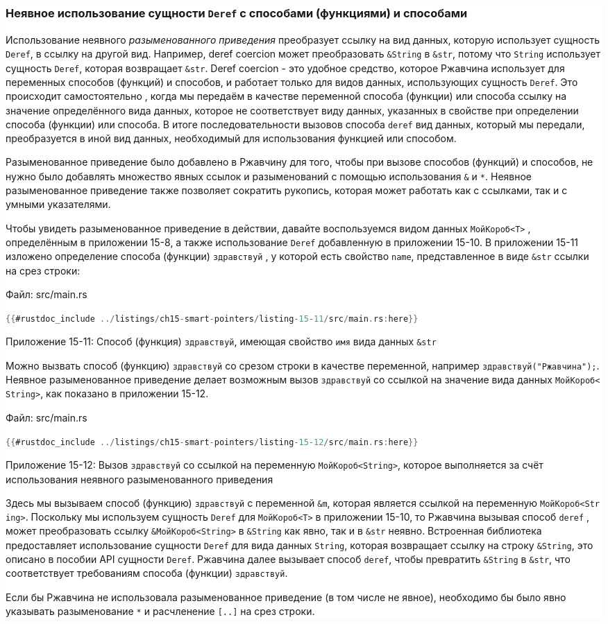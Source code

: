 ### Неявное использование сущности `Deref` с способами (функциями) и способами<a id="implicit-deref-coercions-with-functions-and-methods"></a>

Использование неявного *разыменованного приведения* преобразует ссылку на вид данных, которую использует сущность `Deref`, в ссылку на другой вид. Например, deref coercion может преобразовать `&String` в `&str`, потому что `String` использует сущность `Deref`, которая возвращает `&str`. Deref coercion - это удобное средство, которое Ржавчина использует для переменных способов (функций) и способов, и работает только для видов данных, использующих сущность `Deref`. Это происходит самостоятельно , когда мы передаём в качестве переменной способа (функции) или способа ссылку на значение определённого вида данных, которое не соответствует виду данных, указанных в свойстве при определении способа (функции) или способа. В итоге последовательности вызовов способа `deref` вид данных, который мы передали, преобразуется в иной вид данных, необходимый для использования функцией или способом.

Разыменованное приведение было добавлено в Ржавчину для того, чтобы при вызове способов (функций) и способов, не нужно было добавлять множество явных ссылок и разыменований с помощью использования `&` и `*`. Неявное разыменованное приведение также позволяет сократить рукопись, которая может работать как с ссылками, так и с умными указателями.

Чтобы увидеть разыменованное приведение в действии, давайте воспользуемся видом данных `МойКороб<T>` , определённым в приложении 15-8, а также использование `Deref` добавленную в приложении 15-10. В приложении 15-11 изложено определение способа (функции) `здравствуй` , у которой есть свойство `name`, представленное в виде `&str` ссылки на срез строки:

<span class="filename">Файл: src/main.rs</span>

```rust
{{#rustdoc_include ../listings/ch15-smart-pointers/listing-15-11/src/main.rs:here}}
```

<span class="caption">Приложение 15-11: Способ (функция) <code>здравствуй</code>, имеющая свойство  <code>имя</code> вида данных <code>&amp;str</code></span>

Можно вызвать способ (функцию) `здравствуй` со срезом строки в качестве переменной, например `здравствуй("Ржавчина");`. Неявное разыменованное приведение делает возможным вызов `здравствуй` со ссылкой на значение вида данных `МойКороб<String>`, как показано в приложении 15-12.

<span class="filename">Файл: src/main.rs</span>

```rust
{{#rustdoc_include ../listings/ch15-smart-pointers/listing-15-12/src/main.rs:here}}
```

<span class="caption">Приложение 15-12: Вызов <code>здравствуй</code> со ссылкой на переменную <code>МойКороб&lt;String&gt;</code>, которое выполняется за счёт использования неявного разыменованного приведения</span>

Здесь мы вызываем способ (функцию) `здравствуй` с переменной `&m`, которая является ссылкой на переменную `МойКороб<String>`. Поскольку мы используем сущность `Deref` для `МойКороб<T>` в приложении 15-10, то Ржавчина вызывая способ `deref` , может преобразовать ссылку `&МойКороб<String>` в `&String` как явно, так и в `&str` неявно. Встроенная библиотека предоставляет использование сущности `Deref` для вида данных `String`, которая возвращает ссылку на строку `&String`, это описано в пособии API сущности `Deref`. Ржавчина далее вызывает способ `deref`, чтобы превратить `&String` в `&str`, что соответствует требованиям способа (функции) `здравствуй`.

Если бы Ржавчина не использовала разыменованное приведение (в том числе не явное), необходимо бы было явно указывать разыменование `*` и расчленение `[..]` на срез строки.


[“Использование сущности для вида данных”]: ch10-02-traits.html#implementing-a-trait-on-a-type
["Стопки в виде составного ряда: стопки без объявления полей для создания разных видов данных"]: ch05-01-defining-structs.html#Стопки-в-виде-составного-ряда-стопки-без-объявления-полей-для-создания-разных-видов-данных